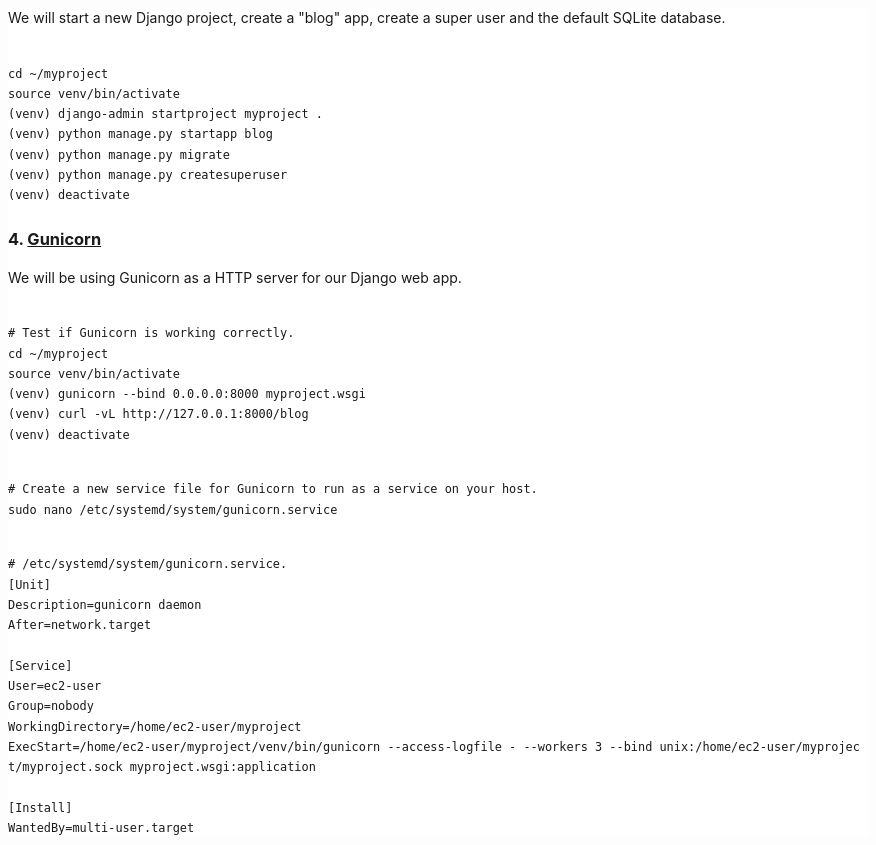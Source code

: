 We will start a new Django project, create a "blog" app, create a super user and the default SQLite database.

<pre><code class="language-bash">
cd ~/myproject
source venv/bin/activate
(venv) django-admin startproject myproject .
(venv) python manage.py startapp blog
(venv) python manage.py migrate
(venv) python manage.py createsuperuser
(venv) deactivate
</code></pre>

<div id='gunicorn' markdown='1'></div>

### 4. [Gunicorn](https://gunicorn.org/)
We will be using Gunicorn as a HTTP server for our Django web app.

<pre><code class="language-bash">
# Test if Gunicorn is working correctly.
cd ~/myproject
source venv/bin/activate
(venv) gunicorn --bind 0.0.0.0:8000 myproject.wsgi
(venv) curl -vL http://127.0.0.1:8000/blog
(venv) deactivate
</code></pre>

<pre><code class="language-bash">
# Create a new service file for Gunicorn to run as a service on your host.
sudo nano /etc/systemd/system/gunicorn.service
</code></pre>

<pre><code class="language-bash">
# /etc/systemd/system/gunicorn.service.
[Unit]
Description=gunicorn daemon
After=network.target

[Service]
User=ec2-user
Group=nobody
WorkingDirectory=/home/ec2-user/myproject
ExecStart=/home/ec2-user/myproject/venv/bin/gunicorn --access-logfile - --workers 3 --bind unix:/home/ec2-user/myproject/myproject.sock myproject.wsgi:application

[Install]
WantedBy=multi-user.target
</code></pre>
